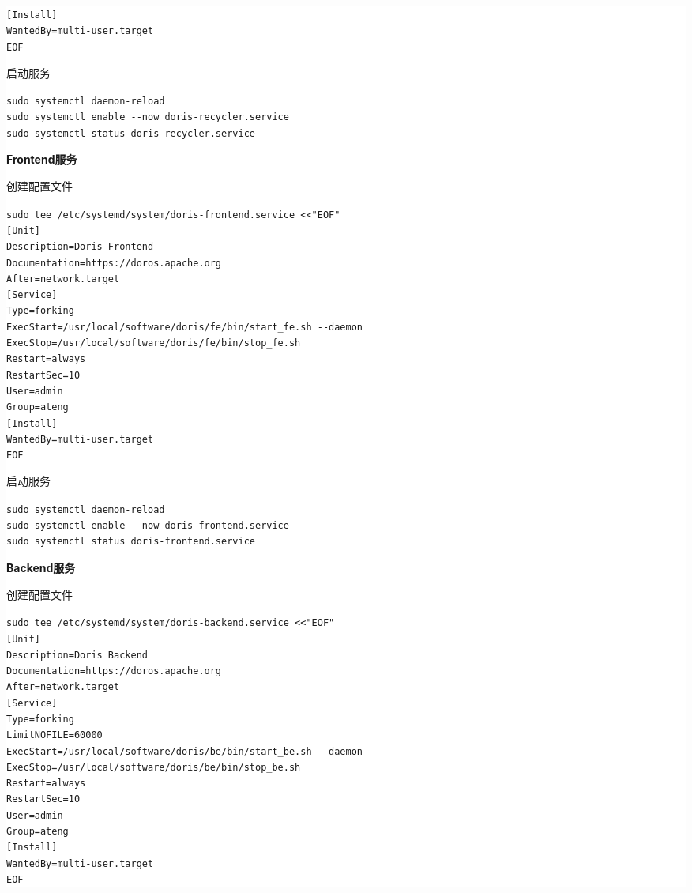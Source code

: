 ```
[Install]
WantedBy=multi-user.target
EOF
```

启动服务

```
sudo systemctl daemon-reload
sudo systemctl enable --now doris-recycler.service
sudo systemctl status doris-recycler.service
```

**Frontend服务**

创建配置文件

```
sudo tee /etc/systemd/system/doris-frontend.service <<"EOF"
[Unit]
Description=Doris Frontend
Documentation=https://doros.apache.org
After=network.target
[Service]
Type=forking
ExecStart=/usr/local/software/doris/fe/bin/start_fe.sh --daemon
ExecStop=/usr/local/software/doris/fe/bin/stop_fe.sh
Restart=always
RestartSec=10
User=admin
Group=ateng
[Install]
WantedBy=multi-user.target
EOF
```

启动服务

```
sudo systemctl daemon-reload
sudo systemctl enable --now doris-frontend.service
sudo systemctl status doris-frontend.service
```

**Backend服务**

创建配置文件

```
sudo tee /etc/systemd/system/doris-backend.service <<"EOF"
[Unit]
Description=Doris Backend 
Documentation=https://doros.apache.org
After=network.target
[Service]
Type=forking
LimitNOFILE=60000
ExecStart=/usr/local/software/doris/be/bin/start_be.sh --daemon
ExecStop=/usr/local/software/doris/be/bin/stop_be.sh
Restart=always
RestartSec=10
User=admin
Group=ateng
[Install]
WantedBy=multi-user.target
EOF
```
